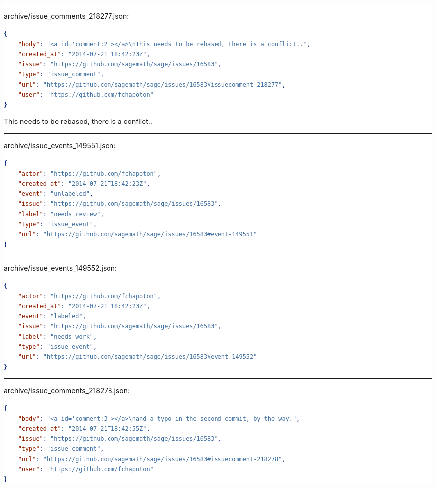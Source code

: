 

---

archive/issue_comments_218277.json:
```json
{
    "body": "<a id='comment:2'></a>\nThis needs to be rebased, there is a conflict..",
    "created_at": "2014-07-21T18:42:23Z",
    "issue": "https://github.com/sagemath/sage/issues/16583",
    "type": "issue_comment",
    "url": "https://github.com/sagemath/sage/issues/16583#issuecomment-218277",
    "user": "https://github.com/fchapoton"
}
```

<a id='comment:2'></a>
This needs to be rebased, there is a conflict..



---

archive/issue_events_149551.json:
```json
{
    "actor": "https://github.com/fchapoton",
    "created_at": "2014-07-21T18:42:23Z",
    "event": "unlabeled",
    "issue": "https://github.com/sagemath/sage/issues/16583",
    "label": "needs review",
    "type": "issue_event",
    "url": "https://github.com/sagemath/sage/issues/16583#event-149551"
}
```



---

archive/issue_events_149552.json:
```json
{
    "actor": "https://github.com/fchapoton",
    "created_at": "2014-07-21T18:42:23Z",
    "event": "labeled",
    "issue": "https://github.com/sagemath/sage/issues/16583",
    "label": "needs work",
    "type": "issue_event",
    "url": "https://github.com/sagemath/sage/issues/16583#event-149552"
}
```



---

archive/issue_comments_218278.json:
```json
{
    "body": "<a id='comment:3'></a>\nand a typo in the second commit, by the way.",
    "created_at": "2014-07-21T18:42:55Z",
    "issue": "https://github.com/sagemath/sage/issues/16583",
    "type": "issue_comment",
    "url": "https://github.com/sagemath/sage/issues/16583#issuecomment-218278",
    "user": "https://github.com/fchapoton"
}
```
